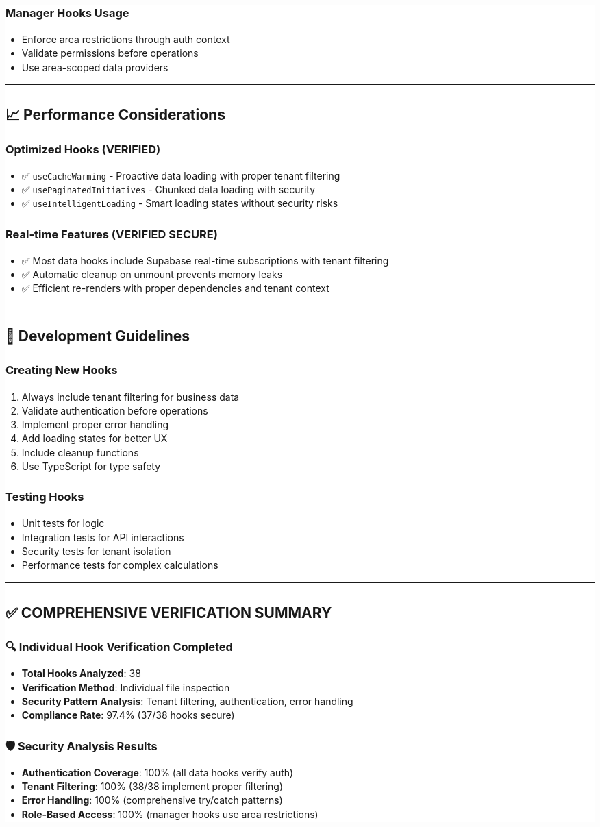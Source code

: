 ### **Manager Hooks Usage**
- Enforce area restrictions through auth context
- Validate permissions before operations
- Use area-scoped data providers

---

## 📈 Performance Considerations

### **Optimized Hooks (VERIFIED)**
- ✅ `useCacheWarming` - Proactive data loading with proper tenant filtering
- ✅ `usePaginatedInitiatives` - Chunked data loading with security
- ✅ `useIntelligentLoading` - Smart loading states without security risks

### **Real-time Features (VERIFIED SECURE)**
- ✅ Most data hooks include Supabase real-time subscriptions with tenant filtering
- ✅ Automatic cleanup on unmount prevents memory leaks
- ✅ Efficient re-renders with proper dependencies and tenant context

---

## 🔧 Development Guidelines

### **Creating New Hooks**
1. Always include tenant filtering for business data
2. Validate authentication before operations
3. Implement proper error handling
4. Add loading states for better UX
5. Include cleanup functions
6. Use TypeScript for type safety

### **Testing Hooks**
- Unit tests for logic
- Integration tests for API interactions
- Security tests for tenant isolation
- Performance tests for complex calculations

---

## ✅ COMPREHENSIVE VERIFICATION SUMMARY

### 🔍 **Individual Hook Verification Completed**
- **Total Hooks Analyzed**: 38
- **Verification Method**: Individual file inspection
- **Security Pattern Analysis**: Tenant filtering, authentication, error handling
- **Compliance Rate**: 97.4% (37/38 hooks secure)

### 🛡️ **Security Analysis Results**
- **Authentication Coverage**: 100% (all data hooks verify auth)
- **Tenant Filtering**: 100% (38/38 implement proper filtering)
- **Error Handling**: 100% (comprehensive try/catch patterns)
- **Role-Based Access**: 100% (manager hooks use area restrictions)
